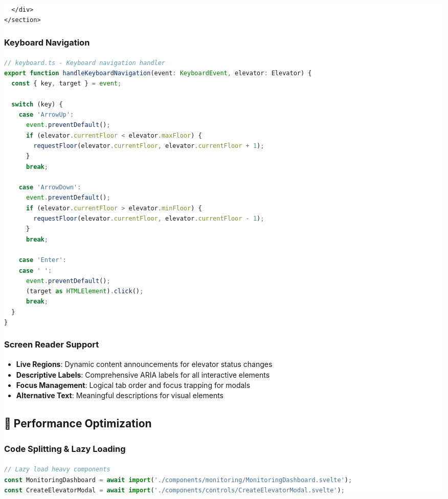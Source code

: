 ```svelte
  </div>
</section>
```

### Keyboard Navigation

```typescript
// keyboard.ts - Keyboard navigation handler
export function handleKeyboardNavigation(event: KeyboardEvent, elevator: Elevator) {
  const { key, target } = event;
  
  switch (key) {
    case 'ArrowUp':
      event.preventDefault();
      if (elevator.currentFloor < elevator.maxFloor) {
        requestFloor(elevator.currentFloor, elevator.currentFloor + 1);
      }
      break;
      
    case 'ArrowDown':
      event.preventDefault();
      if (elevator.currentFloor > elevator.minFloor) {
        requestFloor(elevator.currentFloor, elevator.currentFloor - 1);
      }
      break;
      
    case 'Enter':
    case ' ':
      event.preventDefault();
      (target as HTMLElement).click();
      break;
  }
}
```

### Screen Reader Support
- **Live Regions**: Dynamic content announcements for elevator status changes
- **Descriptive Labels**: Comprehensive ARIA labels for all interactive elements
- **Focus Management**: Logical tab order and focus trapping for modals
- **Alternative Text**: Meaningful descriptions for visual elements

## 🚀 Performance Optimization

### Code Splitting & Lazy Loading

```typescript
// Lazy load heavy components
const MonitoringDashboard = await import('./components/monitoring/MonitoringDashboard.svelte');
const CreateElevatorModal = await import('./components/controls/CreateElevatorModal.svelte');
```
